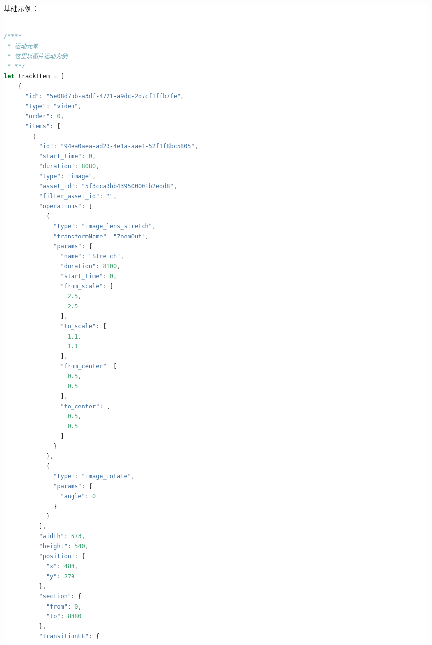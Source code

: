 基础示例：
```js

/****
 * 运动元素
 * 这里以图片运动为例
 * **/
let trackItem = [
    {
      "id": "5e08d7bb-a3df-4721-a9dc-2d7cf1ffb7fe",
      "type": "video",
      "order": 0,
      "items": [
        {
          "id": "94ea0aea-ad23-4e1a-aae1-52f1f8bc5805",
          "start_time": 0,
          "duration": 8080,
          "type": "image",
          "asset_id": "5f3cca3bb439500001b2edd8",
          "filter_asset_id": "",
          "operations": [
            {
              "type": "image_lens_stretch",
              "transformName": "ZoomOut",
              "params": {
                "name": "Stretch",
                "duration": 8100,
                "start_time": 0,
                "from_scale": [
                  2.5,
                  2.5
                ],
                "to_scale": [
                  1.1,
                  1.1
                ],
                "from_center": [
                  0.5,
                  0.5
                ],
                "to_center": [
                  0.5,
                  0.5
                ]
              }
            },
            {
              "type": "image_rotate",
              "params": {
                "angle": 0
              }
            }
          ],
          "width": 673,
          "height": 540,
          "position": {
            "x": 480,
            "y": 270
          },
          "section": {
            "from": 0,
            "to": 8080
          },
          "transitionFE": {
```